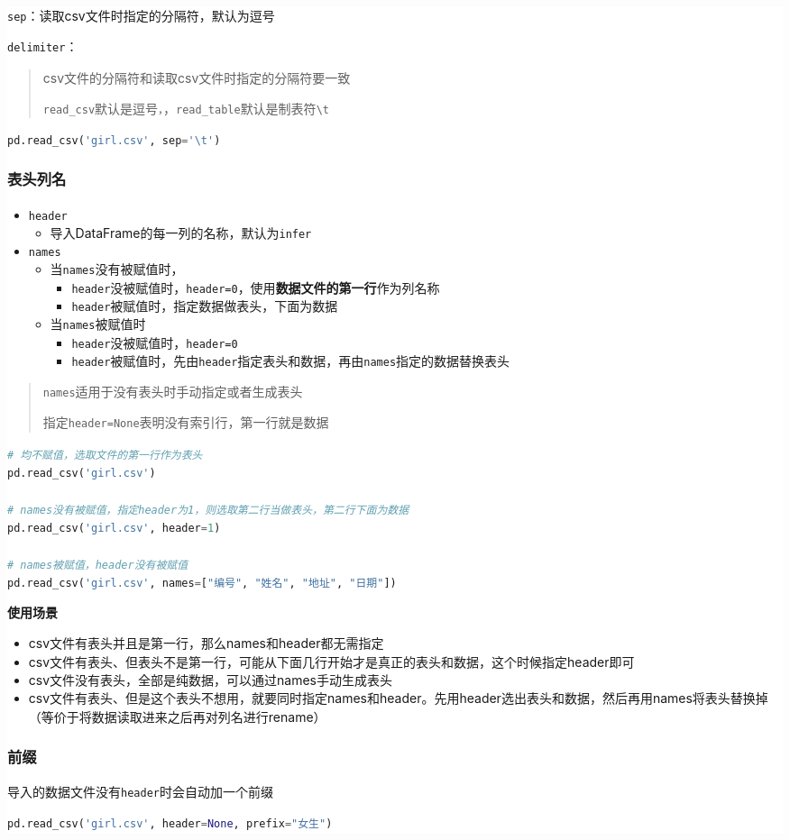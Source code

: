 `sep`：读取csv文件时指定的分隔符，默认为逗号

`delimiter`：

> csv文件的分隔符和读取csv文件时指定的分隔符要一致
>
> `read_csv`默认是逗号`，`，`read_table`默认是制表符`\t`

```python
pd.read_csv('girl.csv', sep='\t')
```



### 表头列名

- `header`
  - 导入DataFrame的每一列的名称，默认为`infer`
- `names`
  - 当`names`没有被赋值时，
    - `header`没被赋值时，`header=0`，使用**数据文件的第一行**作为列名称
    - `header`被赋值时，指定数据做表头，下面为数据
  - 当`names`被赋值时
    - `header`没被赋值时，`header=0`
    - `header`被赋值时，先由`header`指定表头和数据，再由`names`指定的数据替换表头

> `names`适用于没有表头时手动指定或者生成表头
>
> 指定`header=None`表明没有索引行，第一行就是数据

```python
# 均不赋值，选取文件的第一行作为表头
pd.read_csv('girl.csv')

# names没有被赋值，指定header为1，则选取第二行当做表头，第二行下面为数据
pd.read_csv('girl.csv', header=1)

# names被赋值，header没有被赋值
pd.read_csv('girl.csv', names=["编号", "姓名", "地址", "日期"])
```

**使用场景**

- csv文件有表头并且是第一行，那么names和header都无需指定
- csv文件有表头、但表头不是第一行，可能从下面几行开始才是真正的表头和数据，这个时候指定header即可
- csv文件没有表头，全部是纯数据，可以通过names手动生成表头
- csv文件有表头、但是这个表头不想用，就要同时指定names和header。先用header选出表头和数据，然后再用names将表头替换掉（等价于将数据读取进来之后再对列名进行rename）



### 前缀

导入的数据文件没有`header`时会自动加一个前缀

```python
pd.read_csv('girl.csv', header=None, prefix="女生")
```

